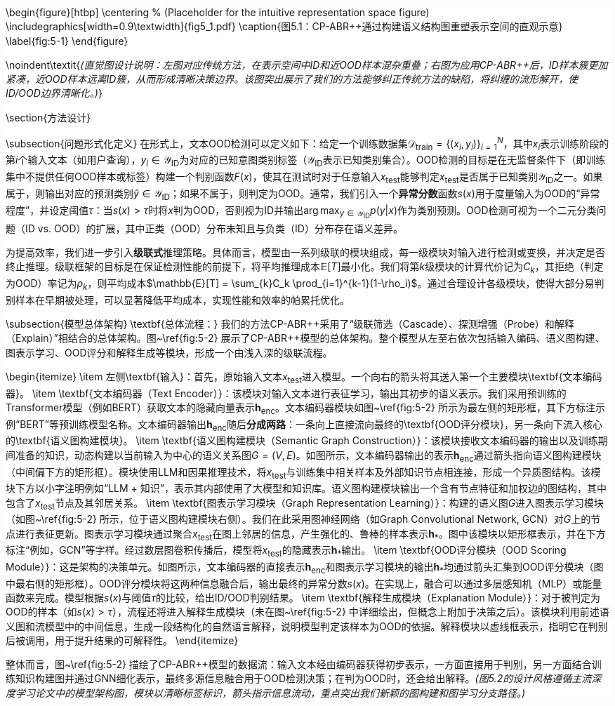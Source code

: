 
\begin{figure}[htbp]
    \centering
    % (Placeholder for the intuitive representation space figure)
    \includegraphics[width=0.9\textwidth]{fig5_1.pdf}
    \caption{图5.1：CP-ABR++通过构建语义结构图重塑表示空间的直观示意}
    \label{fig:5-1}
\end{figure}

\noindent\textit{*(直觉图设计说明：左图对应传统方法，在表示空间中ID和近OOD样本混杂重叠；右图为应用CP-ABR++后，ID样本簇更加紧凑，近OOD样本远离ID簇，从而形成清晰决策边界。该图突出展示了我们的方法能够纠正传统方法的缺陷，将纠缠的流形解开，使ID/OOD边界清晰化。)*}

\section{方法设计}

\subsection{问题形式化定义}
在形式上，文本OOD检测可以定义如下：给定一个训练数据集$\mathcal{D}_{\text{train}}=\{(x_i, y_i)\}_{i=1}^{N}$，其中$x_i$表示训练阶段的第$i$个输入文本（如用户查询），$y_i \in \mathcal{Y}_{\text{ID}}$为对应的已知意图类别标签（$\mathcal{Y}_{\text{ID}}$表示已知类别集合）。OOD检测的目标是在无监督条件下（即训练集中不提供任何OOD样本或标签）构建一个判别函数$F(x)$，使其在测试时对于任意输入$x_{\text{test}}$能够判定$x_{\text{test}}$是否属于已知类别$\mathcal{Y}_{\text{ID}}$之一。如果属于，则输出对应的预测类别$\hat{y} \in \mathcal{Y}_{\text{ID}}$；如果不属于，则判定为OOD。通常，我们引入一个**异常分数**函数$s(x)$用于度量输入为OOD的“异常程度”，并设定阈值$\tau$：当$s(x)>\tau$时将$x$判为OOD，否则视为ID并输出$\arg\max_{y\in \mathcal{Y}_{\text{ID}}} p(y|x)$作为类别预测。OOD检测可视为一个二元分类问题（ID vs. OOD）的扩展，其中正类（OOD）分布未知且与负类（ID）分布存在语义差异。

为提高效率，我们进一步引入**级联式**推理策略。具体而言，模型由一系列级联的模块组成，每一级模块对输入进行检测或变换，并决定是否终止推理。级联框架的目标是在保证检测性能的前提下，将平均推理成本$\mathbb{E}[T]$最小化。我们将第$k$级模块的计算代价记为$C_k$，其拒绝（判定为OOD）率记为$\rho_k$，则平均成本$\mathbb{E}[T] = \sum_{k}C_k \prod_{i=1}^{k-1}(1-\rho_i)$。通过合理设计各级模块，使得大部分易判别样本在早期被处理，可以显著降低平均成本，实现性能和效率的帕累托优化。

\subsection{模型总体架构}
\textbf{总体流程：} 我们的方法CP-ABR++采用了“级联筛选（Cascade）、探测增强（Probe）和解释（Explain）”相结合的总体架构。图~\ref{fig:5-2} 展示了CP-ABR++模型的总体架构。整个模型从左至右依次包括输入编码、语义图构建、图表示学习、OOD评分和解释生成等模块，形成一个由浅入深的级联流程。

\begin{itemize}
    \item 左侧\textbf{输入}：首先，原始输入文本$x_{\text{test}}$进入模型。一个向右的箭头将其送入第一个主要模块\textbf{文本编码器}。
    \item \textbf{文本编码器（Text Encoder）}：该模块对输入文本进行表征学习，输出其初步的语义表示。我们采用预训练的Transformer模型（例如BERT）获取文本的隐藏向量表示$\mathbf{h}_{\text{enc}}$。文本编码器模块如图~\ref{fig:5-2} 所示为最左侧的矩形框，其下方标注示例“BERT”等预训练模型名称。文本编码器输出$\mathbf{h}_{\text{enc}}$随后**分成两路**：一条向上直接流向最终的\textbf{OOD评分模块}，另一条向下流入核心的\textbf{语义图构建模块}。
    \item \textbf{语义图构建模块（Semantic Graph Construction）}：该模块接收文本编码器的输出以及训练期间准备的知识，动态构建以当前输入为中心的语义关系图$G=(V, E)$。如图所示，文本编码器输出的表示$\mathbf{h}_{\text{enc}}$通过箭头指向语义图构建模块（中间偏下方的矩形框）。模块使用LLM和因果推理技术，将$x_{\text{test}}$与训练集中相关样本及外部知识节点相连接，形成一个异质图结构。该模块下方以小字注明例如“LLM + 知识”，表示其内部使用了大模型和知识库。语义图构建模块输出一个含有节点特征和加权边的图结构，其中包含了$x_{\text{test}}$节点及其邻居关系。
    \item \textbf{图表示学习模块（Graph Representation Learning）}：构建的语义图$G$进入图表示学习模块（如图~\ref{fig:5-2} 所示，位于语义图构建模块右侧）。我们在此采用图神经网络（如Graph Convolutional Network, GCN）对$G$上的节点进行表征更新。图表示学习模块通过聚合$x_{\text{test}}$在图上邻居的信息，产生强化的、鲁棒的样本表示$\mathbf{h}_{*}$。图中该模块以矩形框表示，并在下方标注“例如，GCN”等字样。经过数层图卷积传播后，模型将$x_{\text{test}}$的隐藏表示$\mathbf{h}_{*}$输出。
    \item \textbf{OOD评分模块（OOD Scoring Module）}：这是架构的决策单元。如图所示，文本编码器的直接表示$\mathbf{h}_{\text{enc}}$和图表示学习模块的输出$\mathbf{h}_{*}$均通过箭头汇集到OOD评分模块（图中最右侧的矩形框）。OOD评分模块将这两种信息融合后，输出最终的异常分数$s(x)$。在实现上，融合可以通过多层感知机（MLP）或能量函数来完成。模型根据$s(x)$与阈值$\tau$的比较，给出ID/OOD判别结果。
    \item \textbf{解释生成模块（Explanation Module）}：对于被判定为OOD的样本（如$s(x)>\tau$），流程还将进入解释生成模块（未在图~\ref{fig:5-2} 中详细绘出，但概念上附加于决策之后）。该模块利用前述语义图和流模型中的中间信息，生成一段结构化的自然语言解释，说明模型判定该样本为OOD的依据。解释模块以虚线框表示，指明它在判别后被调用，用于提升结果的可解释性。
\end{itemize}

整体而言，图~\ref{fig:5-2} 描绘了CP-ABR++模型的数据流：输入文本经由编码器获得初步表示，一方面直接用于判别，另一方面结合训练知识构建图并通过GNN细化表示，最终多源信息融合用于OOD检测决策；在判为OOD时，还会给出解释。*(图5.2的设计风格遵循主流深度学习论文中的模型架构图，模块以清晰标签标识，箭头指示信息流动，重点突出我们新颖的图构建和图学习分支路径。)*
